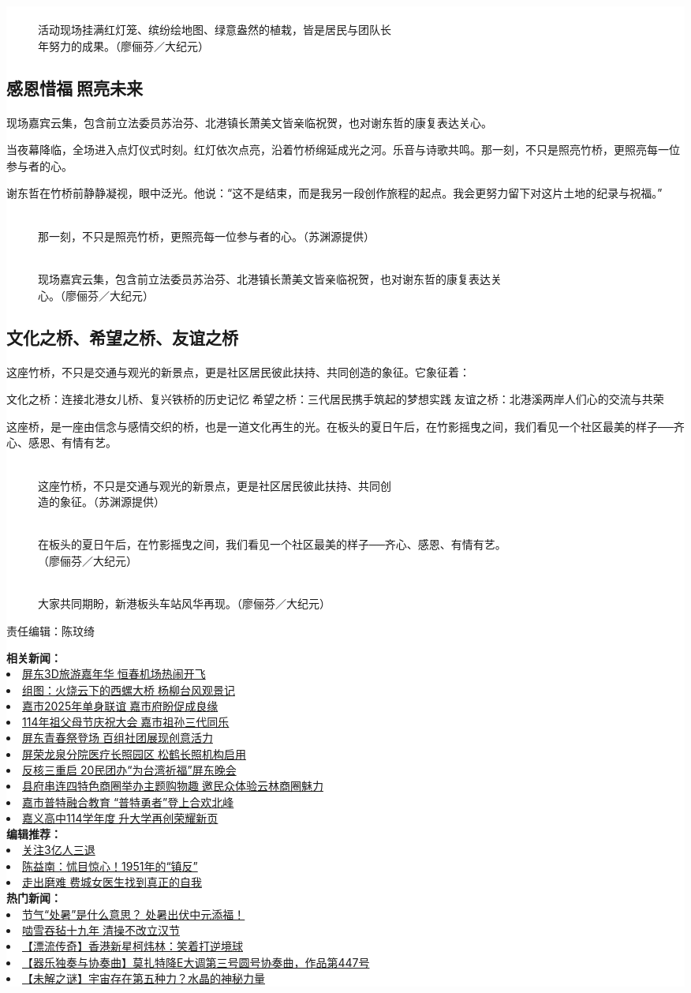 <figure id="attachment_14521750" aria-describedby="caption-attachment-14521750" style="width: 451px" class="wp-caption aligncenter"><a target="_blank" href="https://i.epochtimes.com/assets/uploads/2025/05/id14521750-770065.jpg"><img loading="lazy" decoding="async" class=" wp-image-14521750" src="https://i.epochtimes.com/assets/uploads/2025/05/id14521750-770065-600x1066.jpg" alt="" width="451" b="801" /></a><figcaption id="caption-attachment-14521750" class="wp-caption-text">活动现场挂满红灯笼、缤纷绘地图、绿意盎然的植栽，皆是居民与团队长年努力的成果。（廖俪芬／大纪元）</figcaption></figure>
<h2>感恩惜福 照亮未来</h2>
<p>现场嘉宾云集，包含前立法委员苏治芬、北港镇长萧美文皆亲临祝贺，也对谢东哲的康复表达关心。</p>
<p>当夜幕降临，全场进入点灯仪式时刻。红灯依次点亮，沿着竹桥绵延成光之河。乐音与诗歌共鸣。那一刻，不只是照亮竹桥，更照亮每一位参与者的心。</p>
<p>谢东哲在竹桥前静静凝视，眼中泛光。他说：“这不是结束，而是我另一段创作旅程的起点。我会更努力留下对这片土地的纪录与祝福。”</p>
<figure id="attachment_14521754" aria-describedby="caption-attachment-14521754" style="width: 600px" class="wp-caption aligncenter"><a target="_blank" href="https://i.epochtimes.com/assets/uploads/2025/05/id14521754-770069.jpg"><img loading="lazy" decoding="async" class="size-large wp-image-14521754" src="https://i.epochtimes.com/assets/uploads/2025/05/id14521754-770069-600x450.jpg" alt="" width="600" b="450" /></a><figcaption id="caption-attachment-14521754" class="wp-caption-text">那一刻，不只是照亮竹桥，更照亮每一位参与者的心。（苏渊源提供）</figcaption></figure>
<figure id="attachment_14521752" aria-describedby="caption-attachment-14521752" style="width: 600px" class="wp-caption aligncenter"><a target="_blank" href="https://i.epochtimes.com/assets/uploads/2025/05/id14521752-770067.jpg"><img loading="lazy" decoding="async" class="size-large wp-image-14521752" src="https://i.epochtimes.com/assets/uploads/2025/05/id14521752-770067-600x450.jpg" alt="" width="600" b="450" /></a><figcaption id="caption-attachment-14521752" class="wp-caption-text">现场嘉宾云集，包含前立法委员苏治芬、北港镇长萧美文皆亲临祝贺，也对谢东哲的康复表达关心。（廖俪芬／大纪元）</figcaption></figure>
<h2>文化之桥、希望之桥、友谊之桥</h2>
<p>这座竹桥，不只是交通与观光的新景点，更是社区居民彼此扶持、共同创造的象征。它象征着：</p>
<p>文化之桥：连接北港女儿桥、复兴铁桥的历史记忆 希望之桥：三代居民携手筑起的梦想实践 友谊之桥：北港溪两岸人们心的交流与共荣</p>
<p>这座桥，是一座由信念与感情交织的桥，也是一道文化再生的光。在板头的夏日午后，在竹影摇曳之间，我们看见一个社区最美的样子──齐心、感恩、有情有艺。</p>
<figure id="attachment_14521755" aria-describedby="caption-attachment-14521755" style="width: 450px" class="wp-caption aligncenter"><a target="_blank" href="https://i.epochtimes.com/assets/uploads/2025/05/id14521755-770070.jpg"><img loading="lazy" decoding="async" class=" wp-image-14521755" src="https://i.epochtimes.com/assets/uploads/2025/05/id14521755-770070-600x800.jpg" alt="" width="450" b="600" /></a><figcaption id="caption-attachment-14521755" class="wp-caption-text">这座竹桥，不只是交通与观光的新景点，更是社区居民彼此扶持、共同创造的象征。（苏渊源提供）</figcaption></figure>
<figure id="attachment_14521756" aria-describedby="caption-attachment-14521756" style="width: 600px" class="wp-caption aligncenter"><a target="_blank" href="https://i.epochtimes.com/assets/uploads/2025/05/id14521756-770071.jpg"><img loading="lazy" decoding="async" class="size-large wp-image-14521756" src="https://i.epochtimes.com/assets/uploads/2025/05/id14521756-770071-600x338.jpg" alt="" width="600" b="338" /></a><figcaption id="caption-attachment-14521756" class="wp-caption-text">在板头的夏日午后，在竹影摇曳之间，我们看见一个社区最美的样子──齐心、感恩、有情有艺。（廖俪芬／大纪元）</figcaption></figure>
<figure id="attachment_14521758" aria-describedby="caption-attachment-14521758" style="width: 600px" class="wp-caption aligncenter"><a target="_blank" href="https://i.epochtimes.com/assets/uploads/2025/05/id14521758-770073.jpg"><img loading="lazy" decoding="async" class="size-large wp-image-14521758" src="https://i.epochtimes.com/assets/uploads/2025/05/id14521758-770073-600x450.jpg" alt="" width="600" b="450" /></a><figcaption id="caption-attachment-14521758" class="wp-caption-text">大家共同期盼，新港板头车站风华再现。（廖俪芬／大纪元）</figcaption></figure>
<p>责任编辑：陈玟绮</p>
<strong>相关新闻：</strong>
<li><a href="https://github.com/1992513/djy/blob/master/gb/25/8/17/n14575171.md#1">屏东3D旅游嘉年华 恒春机场热闹开飞</a></li>
<li><a href="https://github.com/1992513/djy/blob/master/gb/25/8/17/n14574856.md#1">组图：火烧云下的西螺大桥 杨柳台风观景记</a></li>
<li><a href="https://github.com/1992513/djy/blob/master/gb/25/8/16/n14574783.md#1">嘉市2025年单身联谊 嘉市府盼促成良缘</a></li>
<li><a href="https://github.com/1992513/djy/blob/master/gb/25/8/16/n14574765.md#1">114年祖父母节庆祝大会 嘉市祖孙三代同乐</a></li>
<li><a href="https://github.com/1992513/djy/blob/master/gb/25/8/16/n14574677.md#1">屏东青春祭登场 百组社团展现创意活力</a></li>
<li><a href="https://github.com/1992513/djy/blob/master/gb/25/8/16/n14574635.md#1">屏荣龙泉分院医疗长照园区 松鹤长照机构启用</a></li>
<li><a href="https://github.com/1992513/djy/blob/master/gb/25/8/16/n14574633.md#1">反核三重启 20民团办“为台湾祈福”屏东晚会</a></li>
<li><a href="https://github.com/1992513/djy/blob/master/gb/25/8/16/n14574408.md#1">县府串连四特色商圈举办主题购物趣 邀民众体验云林商圈魅力</a></li>
<li><a href="https://github.com/1992513/djy/blob/master/gb/25/8/15/n14574262.md#1">嘉市普特融合教育 “普特勇者”登上合欢北峰</a></li>
<li><a href="https://github.com/1992513/djy/blob/master/gb/25/8/15/n14574245.md#1">嘉义高中114学年度  升大学再创荣耀新页</a></li>
<strong>编辑推荐：</strong>
<li><a href="https://github.com/1992513/djy/blob/master/gb/18/5/10/n10381511.md?dfh#1" target="_blank">关注3亿人三退</a></li><li><a href="https://github.com/1992513/djy/blob/master/gb/17/12/8/n9937008.md#1" target="_blank">陈益南：怵目惊心！1951年的“镇反”</a></li><li><a href="https://github.com/1992513/djy/blob/master/gb/18/11/5/n10830342.md#1" target="_blank">走出磨难 费城女医生找到真正的自我</a></li>
<strong>热门新闻：</strong>
<li><a href="https://github.com/1992513/djy/blob/master/gb/18/8/23/n10659446.md#1">节气“处暑”是什么意思？ 处暑出伏中元添福！</a></li>
<li><a href="https://github.com/1992513/djy/blob/master/gb/15/12/8/n4590581.md#1">啮雪吞毡十九年 清操不改立汉节</a></li>
<li><a href="https://github.com/1992513/djy/blob/master/gb/25/8/15/n14574485.md#1">【漂流传奇】香港新星柯炜林：笑着打逆境球</a></li>
<li><a href="https://github.com/1992513/djy/blob/master/gb/22/4/4/n13695331.md#1">【器乐独奏与协奏曲】莫扎特降E大调第三号圆号协奏曲，作品第447号</a></li>
<li><a href="https://github.com/1992513/djy/blob/master/gb/25/8/17/n14575350.md#1">【未解之谜】宇宙存在第五种力？水晶的神秘力量</a></li>